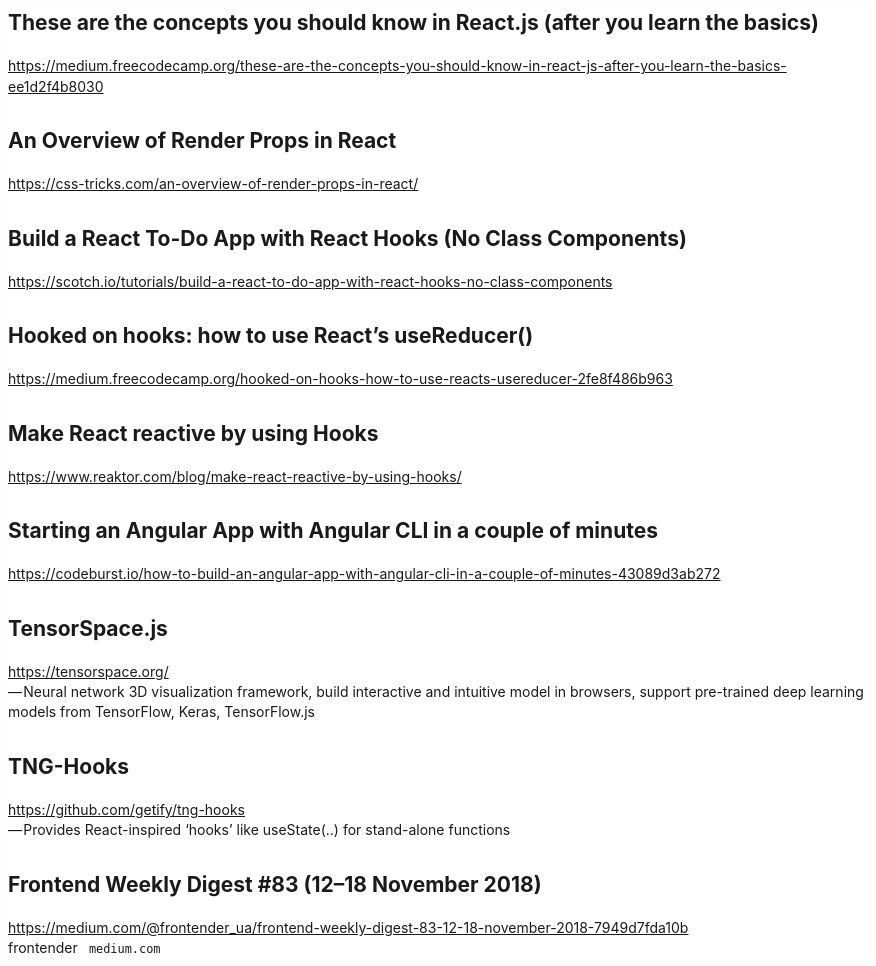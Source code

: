   

## These are the concepts you should know in React.js (after you learn the basics)  
https://medium.freecodecamp.org/these-are-the-concepts-you-should-know-in-react-js-after-you-learn-the-basics-ee1d2f4b8030  
 
  

## An Overview of Render Props in React  
https://css-tricks.com/an-overview-of-render-props-in-react/  
 
  

## Build a React To-Do App with React Hooks (No Class Components)  
https://scotch.io/tutorials/build-a-react-to-do-app-with-react-hooks-no-class-components  
 
  

## Hooked on hooks: how to use React’s useReducer()  
https://medium.freecodecamp.org/hooked-on-hooks-how-to-use-reacts-usereducer-2fe8f486b963  
 
  

## Make React reactive by using Hooks  
https://www.reaktor.com/blog/make-react-reactive-by-using-hooks/  
 
  

## Starting an Angular App with Angular CLI in a couple of minutes  
https://codeburst.io/how-to-build-an-angular-app-with-angular-cli-in-a-couple-of-minutes-43089d3ab272  
 
  

## TensorSpace.js  
https://tensorspace.org/  
— Neural network 3D visualization framework, build interactive and intuitive model in browsers, support pre-trained deep learning models from TensorFlow, Keras, TensorFlow.js 
  

## TNG-Hooks  
https://github.com/getify/tng-hooks  
— Provides React-inspired ‘hooks’ like useState(..) for stand-alone functions 
  

## Frontend Weekly Digest #83 (12–18 November 2018)  
https://medium.com/@frontender_ua/frontend-weekly-digest-83-12-18-november-2018-7949d7fda10b  
frontender ` medium.com`
  

